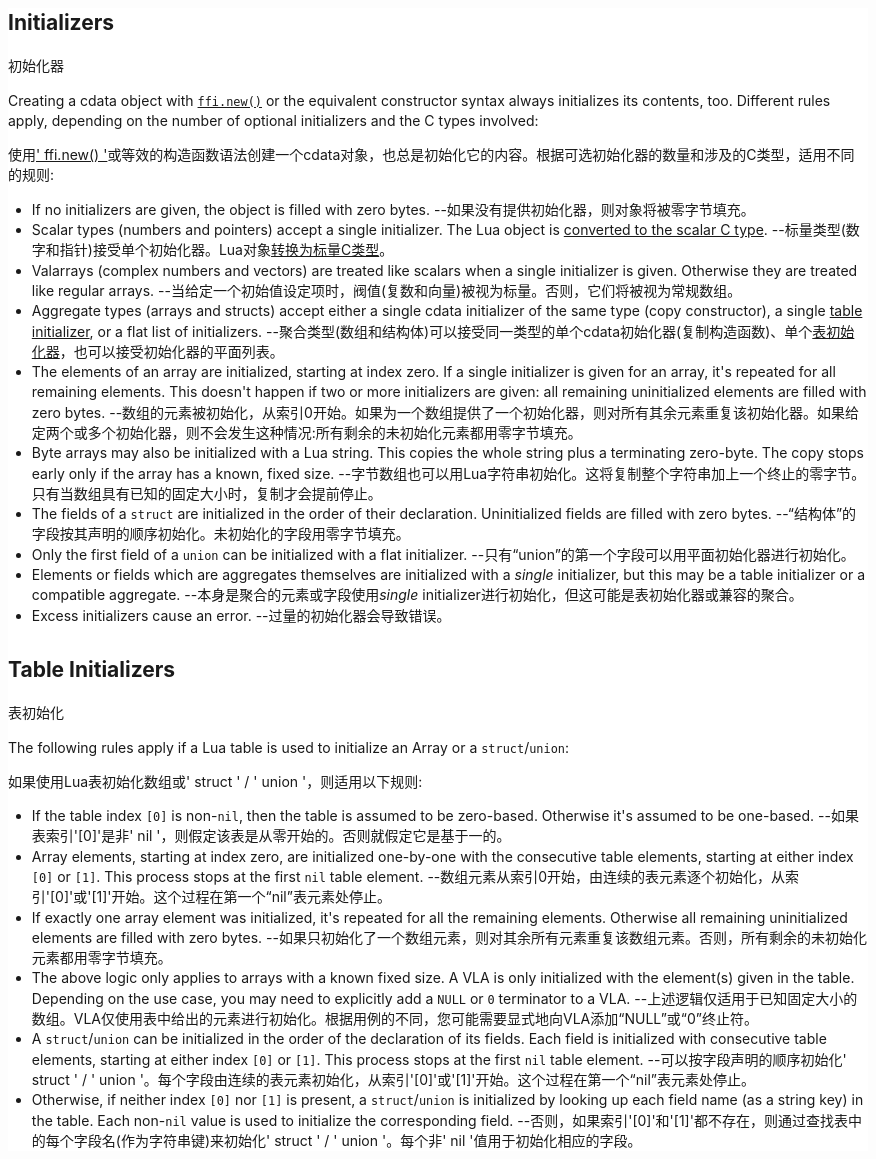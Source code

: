 ## Initializers

初始化器

Creating a cdata object with [`ffi.new()`](http://luajit.org/ext_ffi_api.html#ffi_new) or the equivalent constructor syntax always initializes its contents, too. Different rules apply, depending on the number of optional initializers and the C types involved:

使用[' ffi.new() '](http://luajit.org/ext_ffi_api.html#ffi_new)或等效的构造函数语法创建一个cdata对象，也总是初始化它的内容。根据可选初始化器的数量和涉及的C类型，适用不同的规则:

- If no initializers are given, the object is filled with zero bytes. --如果没有提供初始化器，则对象将被零字节填充。
- Scalar types (numbers and pointers) accept a single initializer. The Lua object is [converted to the scalar C type](http://luajit.org/ext_ffi_semantics.html#convert_fromlua). --标量类型(数字和指针)接受单个初始化器。Lua对象[转换为标量C类型](http://luajit.org/ext_ffi_semantics.html#convert_fromlua)。
- Valarrays (complex numbers and vectors) are treated like scalars when a single initializer is given. Otherwise they are treated like regular arrays. --当给定一个初始值设定项时，阀值(复数和向量)被视为标量。否则，它们将被视为常规数组。
- Aggregate types (arrays and structs) accept either a single cdata initializer of the same type (copy constructor), a single [table initializer](http://luajit.org/ext_ffi_semantics.html#init_table), or a flat list of initializers. --聚合类型(数组和结构体)可以接受同一类型的单个cdata初始化器(复制构造函数)、单个[表初始化器](http://luajit.org/ext_ffi_semantics.html#init_table)，也可以接受初始化器的平面列表。
- The elements of an array are initialized, starting at index zero. If a single initializer is given for an array, it's repeated for all remaining elements. This doesn't happen if two or more initializers are given: all remaining uninitialized elements are filled with zero bytes. --数组的元素被初始化，从索引0开始。如果为一个数组提供了一个初始化器，则对所有其余元素重复该初始化器。如果给定两个或多个初始化器，则不会发生这种情况:所有剩余的未初始化元素都用零字节填充。
- Byte arrays may also be initialized with a Lua string. This copies the whole string plus a terminating zero-byte. The copy stops early only if the array has a known, fixed size. --字节数组也可以用Lua字符串初始化。这将复制整个字符串加上一个终止的零字节。只有当数组具有已知的固定大小时，复制才会提前停止。
- The fields of a `struct` are initialized in the order of their declaration. Uninitialized fields are filled with zero bytes. --“结构体”的字段按其声明的顺序初始化。未初始化的字段用零字节填充。
- Only the first field of a `union` can be initialized with a flat initializer. --只有“union”的第一个字段可以用平面初始化器进行初始化。
- Elements or fields which are aggregates themselves are initialized with a *single* initializer, but this may be a table initializer or a compatible aggregate. --本身是聚合的元素或字段使用*single* initializer进行初始化，但这可能是表初始化器或兼容的聚合。
- Excess initializers cause an error. --过量的初始化器会导致错误。

## Table Initializers

表初始化

The following rules apply if a Lua table is used to initialize an Array or a `struct`/`union`:

如果使用Lua表初始化数组或' struct ' / ' union '，则适用以下规则:

- If the table index `[0]` is non-`nil`, then the table is assumed to be zero-based. Otherwise it's assumed to be one-based. --如果表索引'[0]'是非' nil '，则假定该表是从零开始的。否则就假定它是基于一的。
- Array elements, starting at index zero, are initialized one-by-one with the consecutive table elements, starting at either index `[0]` or `[1]`. This process stops at the first `nil` table element. --数组元素从索引0开始，由连续的表元素逐个初始化，从索引'[0]'或'[1]'开始。这个过程在第一个“nil”表元素处停止。
- If exactly one array element was initialized, it's repeated for all the remaining elements. Otherwise all remaining uninitialized elements are filled with zero bytes. --如果只初始化了一个数组元素，则对其余所有元素重复该数组元素。否则，所有剩余的未初始化元素都用零字节填充。
- The above logic only applies to arrays with a known fixed size. A VLA is only initialized with the element(s) given in the table. Depending on the use case, you may need to explicitly add a `NULL` or `0` terminator to a VLA. --上述逻辑仅适用于已知固定大小的数组。VLA仅使用表中给出的元素进行初始化。根据用例的不同，您可能需要显式地向VLA添加“NULL”或“0”终止符。
- A `struct`/`union` can be initialized in the order of the declaration of its fields. Each field is initialized with consecutive table elements, starting at either index `[0]` or `[1]`. This process stops at the first `nil` table element. --可以按字段声明的顺序初始化' struct ' / ' union '。每个字段由连续的表元素初始化，从索引'[0]'或'[1]'开始。这个过程在第一个“nil”表元素处停止。
- Otherwise, if neither index `[0]` nor `[1]` is present, a `struct`/`union` is initialized by looking up each field name (as a string key) in the table. Each non-`nil` value is used to initialize the corresponding field. --否则，如果索引'[0]'和'[1]'都不存在，则通过查找表中的每个字段名(作为字符串键)来初始化' struct ' / ' union '。每个非' nil '值用于初始化相应的字段。